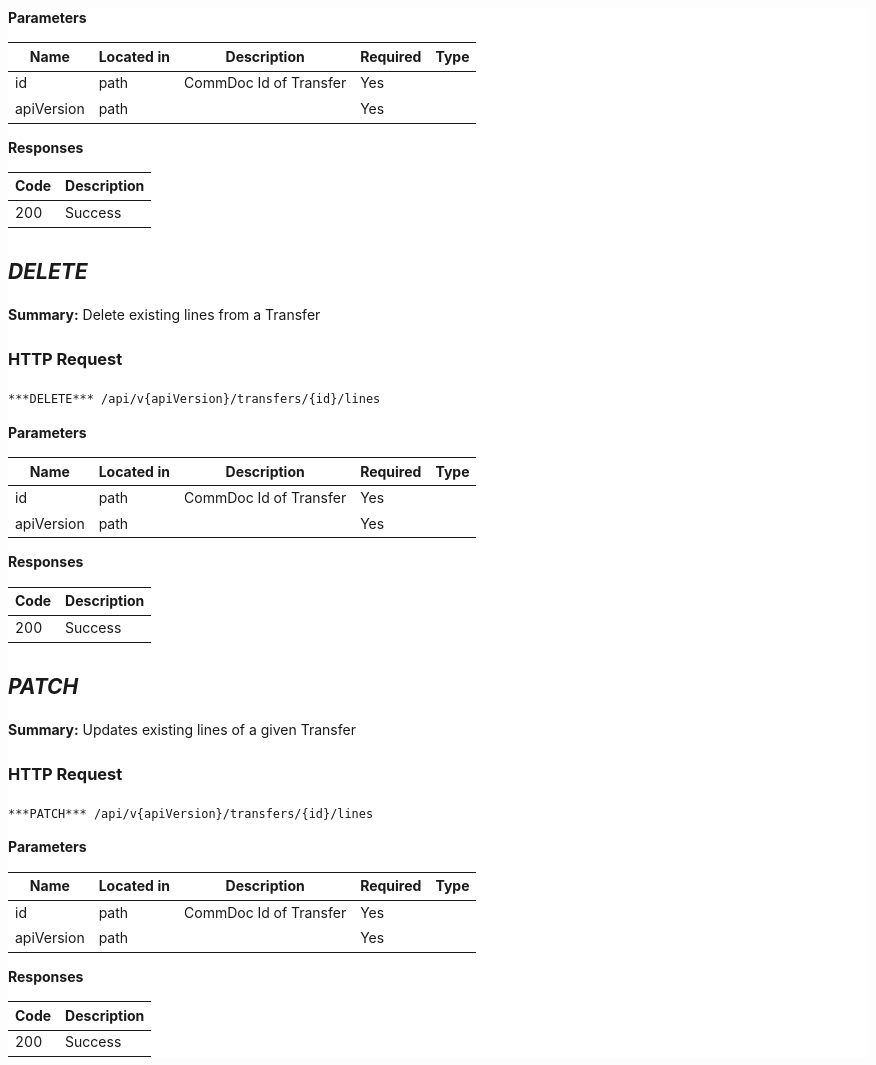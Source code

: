 **Parameters**

| Name | Located in | Description | Required | Type |
| ---- | ---------- | ----------- | -------- | ---- |
| id | path | CommDoc Id of Transfer | Yes |  |
| apiVersion | path |  | Yes |  |

**Responses**

| Code | Description |
| ---- | ----------- |
| 200 | Success |

## ***DELETE*** 

**Summary:** Delete existing lines from a Transfer

### HTTP Request 
`***DELETE*** /api/v{apiVersion}/transfers/{id}/lines` 

**Parameters**

| Name | Located in | Description | Required | Type |
| ---- | ---------- | ----------- | -------- | ---- |
| id | path | CommDoc Id of Transfer | Yes |  |
| apiVersion | path |  | Yes |  |

**Responses**

| Code | Description |
| ---- | ----------- |
| 200 | Success |

## ***PATCH*** 

**Summary:** Updates existing lines of a given Transfer

### HTTP Request 
`***PATCH*** /api/v{apiVersion}/transfers/{id}/lines` 

**Parameters**

| Name | Located in | Description | Required | Type |
| ---- | ---------- | ----------- | -------- | ---- |
| id | path | CommDoc Id of Transfer | Yes |  |
| apiVersion | path |  | Yes |  |

**Responses**

| Code | Description |
| ---- | ----------- |
| 200 | Success |
